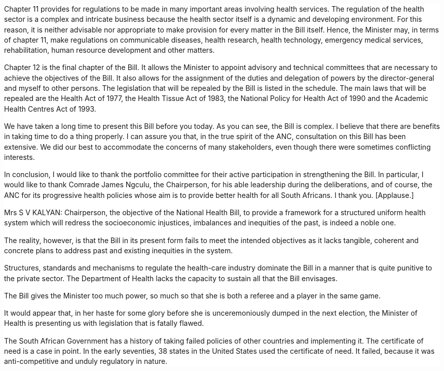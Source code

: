Chapter 11 provides for regulations to  be  made  in  many  important  areas
involving health services. The regulation of the health sector is a  complex
and intricate business because the health sector itself  is  a  dynamic  and
developing environment.  For  this  reason,  it  is  neither  advisable  nor
appropriate to make provision for every matter in the  Bill  itself.  Hence,
the Minister may, in terms of chapter 11, make regulations  on  communicable
diseases, health research, health technology,  emergency  medical  services,
rehabilitation, human resource development and other matters.

Chapter 12 is the final chapter of the  Bill.  It  allows  the  Minister  to
appoint advisory and technical committees that are necessary to achieve  the
objectives of the Bill. It also allows for the assignment of the duties  and
delegation of powers by the director-general and myself  to  other  persons.
The legislation that  will  be  repealed  by  the  Bill  is  listed  in  the
schedule. The main laws that will be repealed are the Health  Act  of  1977,
the Health Tissue Act of 1983, the National Policy for Health  Act  of  1990
and the Academic Health Centres Act of 1993.

We have taken a long time to present this Bill before you today. As you  can
see, the Bill is complex. I believe that there are benefits in  taking  time
to do a thing properly. I can assure you that, in the  true  spirit  of  the
ANC, consultation on this Bill has  been  extensive.  We  did  our  best  to
accommodate the concerns  of  many  stakeholders,  even  though  there  were
sometimes conflicting interests.

In conclusion, I would like to  thank  the  portfolio  committee  for  their
active participation in strengthening the Bill. In particular, I would  like
to thank Comrade James Ngculu, the  Chairperson,  for  his  able  leadership
during the deliberations, and of course, the ANC for its progressive  health
policies whose aim is to provide better health for  all  South  Africans.  I
thank you. [Applause.]

Mrs S V KALYAN: Chairperson, the objective of the National Health  Bill,  to
provide a framework for  a  structured  uniform  health  system  which  will
redress the socioeconomic  injustices,  imbalances  and  inequities  of  the
past, is indeed a noble one.

The reality, however, is that the Bill in its present  form  fails  to  meet
the intended objectives as it lacks tangible, coherent  and  concrete  plans
to address past and existing inequities in the system.

Structures, standards and mechanisms to regulate  the  health-care  industry
dominate the Bill in a manner that is quite punitive to the private  sector.
The Department of Health lacks the capacity to sustain  all  that  the  Bill
envisages.

The Bill gives the Minister too much power, so much so that she  is  both  a
referee and a player in the same game.

It  would  appear  that,  in  her  haste  for  some  glory  before  she   is
unceremoniously dumped in the next  election,  the  Minister  of  Health  is
presenting us with legislation that is fatally flawed.

The South African Government has a history  of  taking  failed  policies  of
other countries and implementing it. The certificate of need is  a  case  in
point. In the early seventies, 38 states  in  the  United  States  used  the
certificate of need. It failed, because it was anti-competitive  and  unduly
regulatory in nature.
